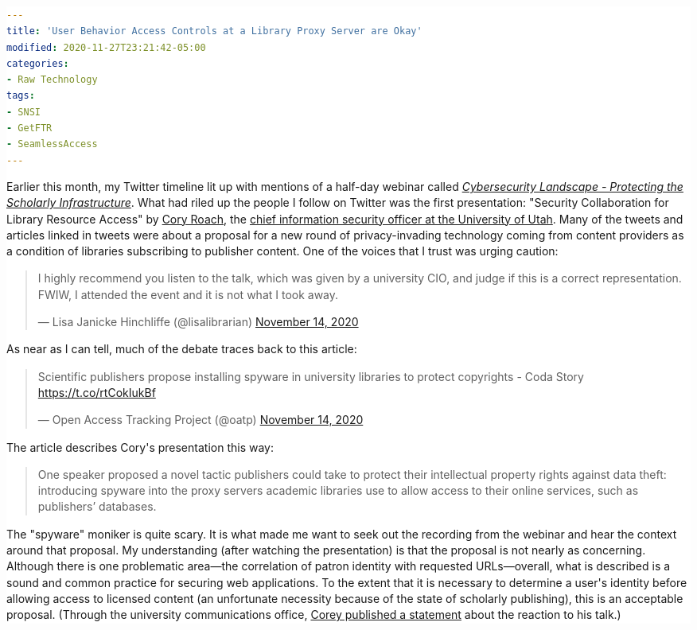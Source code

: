 ```yaml
---
title: 'User Behavior Access Controls at a Library Proxy Server are Okay'
modified: 2020-11-27T23:21:42-05:00
categories:
- Raw Technology
tags:
- SNSI
- GetFTR
- SeamlessAccess
---
```

Earlier this month, my Twitter timeline lit up with mentions of a half-day webinar called _[Cybersecurity Landscape - Protecting the Scholarly Infrastructure](https://www.snsi.info/news-and-events/cybersecurity-landscape/)_. 
What had riled up the people I follow on Twitter was the first presentation: "Security Collaboration for Library Resource Access" by [Cory Roach](https://www.coreyroach.com/), the [chief information security officer at the University of Utah](https://it.utah.edu/departments/iso/). 
Many of the tweets and articles linked in tweets were about a proposal for a new round of privacy-invading technology coming from content providers as a condition of libraries subscribing to publisher content. 
One of the voices that I trust was urging caution:

<blockquote class="twitter-tweet"><p lang="en" dir="ltr">I highly recommend you listen to the talk, which was given by a university CIO, and judge if this is a correct representation. FWIW, I attended the event and it is not what I took away.</p>&mdash; Lisa Janicke Hinchliffe (@lisalibrarian) <a href="https://twitter.com/lisalibrarian/status/1327744063244742663?ref_src=twsrc%5Etfw">November 14, 2020</a></blockquote> 

As near as I can tell, much of the debate traces back to this article: 
<blockquote class="twitter-tweet"><p lang="en" dir="ltr">Scientific publishers propose installing spyware in university libraries to protect copyrights - Coda Story <a href="https://t.co/rtCokIukBf">https://t.co/rtCokIukBf</a></p>&mdash; Open Access Tracking Project (@oatp) <a href="https://twitter.com/oatp/status/1327644269767606279?ref_src=twsrc%5Etfw">November 14, 2020</a></blockquote>

The article describes Cory's presentation this way:
> One speaker proposed a novel tactic publishers could take to protect their intellectual property rights against data theft: introducing spyware into the proxy servers academic libraries use to allow access to their online services, such as publishers’ databases. 

The "spyware" moniker is quite scary.
It is what made me want to seek out the recording from the webinar and hear the context around that proposal. 
My understanding (after watching the presentation) is that the proposal is not nearly as concerning.
Although there is one problematic area—the correlation of patron identity with requested URLs—overall, what is described is a sound and common practice for securing web applications. 
To the extent that it is necessary to determine a user's identity before allowing access to licensed content (an unfortunate necessity because of the state of scholarly publishing), this is an acceptable proposal.
(Through the university communications office, [Corey published a statement](https://attheu.utah.edu/university-statements/statement-from-ciso-corey-roach/) about the reaction to his talk.)
